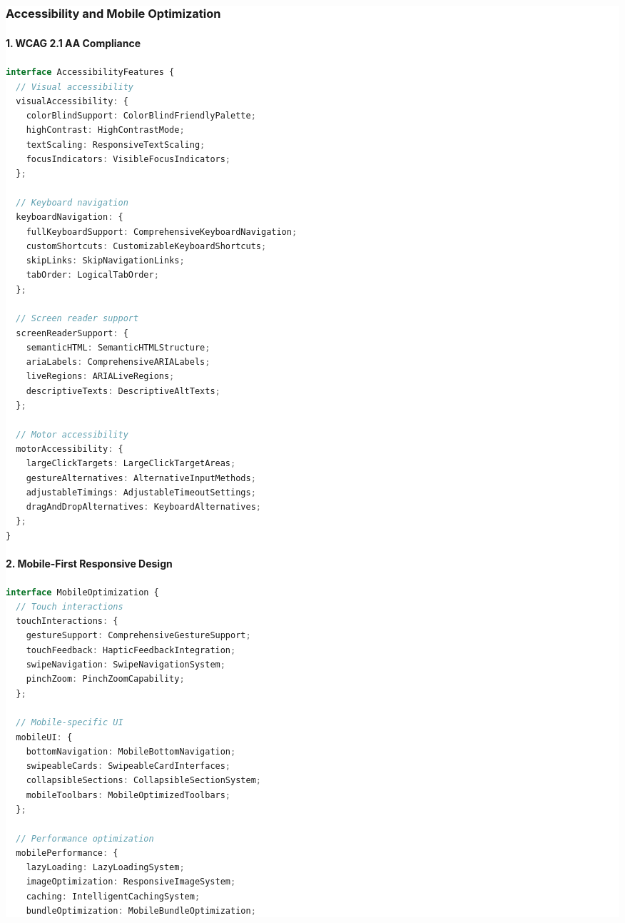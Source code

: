 ### Accessibility and Mobile Optimization

#### 1. WCAG 2.1 AA Compliance
```typescript
interface AccessibilityFeatures {
  // Visual accessibility
  visualAccessibility: {
    colorBlindSupport: ColorBlindFriendlyPalette;
    highContrast: HighContrastMode;
    textScaling: ResponsiveTextScaling;
    focusIndicators: VisibleFocusIndicators;
  };
  
  // Keyboard navigation
  keyboardNavigation: {
    fullKeyboardSupport: ComprehensiveKeyboardNavigation;
    customShortcuts: CustomizableKeyboardShortcuts;
    skipLinks: SkipNavigationLinks;
    tabOrder: LogicalTabOrder;
  };
  
  // Screen reader support
  screenReaderSupport: {
    semanticHTML: SemanticHTMLStructure;
    ariaLabels: ComprehensiveARIALabels;
    liveRegions: ARIALiveRegions;
    descriptiveTexts: DescriptiveAltTexts;
  };
  
  // Motor accessibility
  motorAccessibility: {
    largeClickTargets: LargeClickTargetAreas;
    gestureAlternatives: AlternativeInputMethods;
    adjustableTimings: AdjustableTimeoutSettings;
    dragAndDropAlternatives: KeyboardAlternatives;
  };
}
```

#### 2. Mobile-First Responsive Design
```typescript
interface MobileOptimization {
  // Touch interactions
  touchInteractions: {
    gestureSupport: ComprehensiveGestureSupport;
    touchFeedback: HapticFeedbackIntegration;
    swipeNavigation: SwipeNavigationSystem;
    pinchZoom: PinchZoomCapability;
  };
  
  // Mobile-specific UI
  mobileUI: {
    bottomNavigation: MobileBottomNavigation;
    swipeableCards: SwipeableCardInterfaces;
    collapsibleSections: CollapsibleSectionSystem;
    mobileToolbars: MobileOptimizedToolbars;
  };
  
  // Performance optimization
  mobilePerformance: {
    lazyLoading: LazyLoadingSystem;
    imageOptimization: ResponsiveImageSystem;
    caching: IntelligentCachingSystem;
    bundleOptimization: MobileBundleOptimization;
```